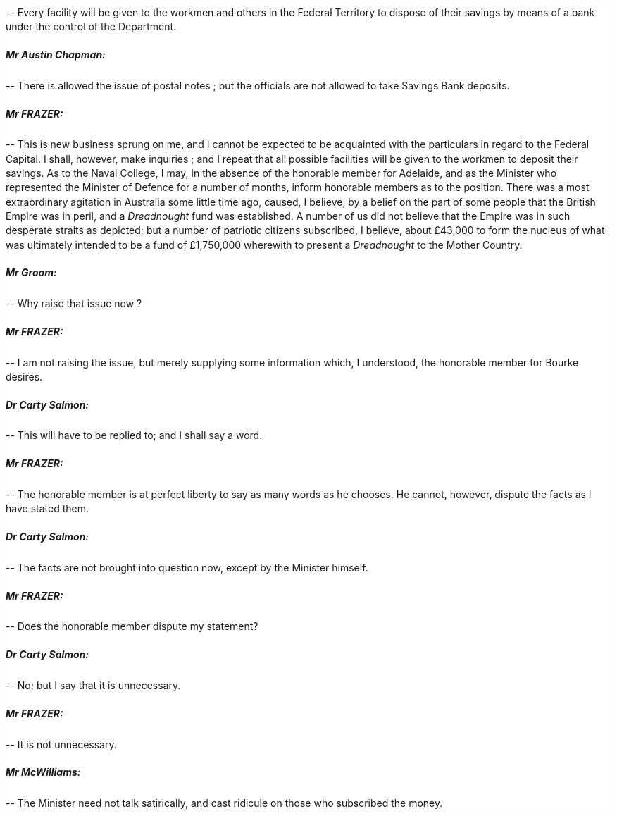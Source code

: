 -- Every facility will be given to the workmen and others in the Federal Territory to dispose of their savings by means of a bank under the control of the Department. 

##### Mr Austin Chapman:

--  There is allowed the issue of postal notes ; but the officials are not allowed to take Savings Bank deposits. 

##### Mr FRAZER:

-- This is new business sprung on me, and I cannot be expected to be acquainted with the particulars in regard to the Federal Capital. I shall, however, make inquiries ; and I repeat that all possible facilities will be given to the workmen to deposit their savings. As to the Naval College, I may, in the absence of the honorable member for Adelaide, and as the Minister who represented the Minister of Defence for a number of months, inform honorable members as to the position. There was a most extraordinary agitation in Australia some little time ago, caused, I believe, by a belief on the part of some people that the British Empire was in peril, and a  *Dreadnought*  fund was established. A number of us did not believe that the Empire was in such desperate straits as depicted; but a number of patriotic citizens subscribed, I believe, about £43,000 to form the nucleus of what was ultimately intended to be a fund of £1,750,000 wherewith to present a  *Dreadnought*  to the Mother Country. 

##### Mr Groom:

--  Why raise that issue now ? 

##### Mr FRAZER:

-- I am not raising the issue, but merely supplying some information which, I understood, the honorable member for Bourke desires. 

##### Dr Carty Salmon:

--  This will have to be replied to; and I shall say a word. 

##### Mr FRAZER:

-- The honorable member is at perfect liberty to say as many words as he chooses. He cannot, however, dispute the facts as I have stated them. 

##### Dr Carty Salmon:

--  The facts are not brought into question now, except by the Minister himself. 

##### Mr FRAZER:

-- Does the honorable member dispute my statement? 

##### Dr Carty Salmon:

--  No; but I say that it is unnecessary. 

##### Mr FRAZER:

-- It is not unnecessary. 

##### Mr McWilliams:

--  The Minister need not talk satirically, and cast ridicule on those who subscribed the money. 
